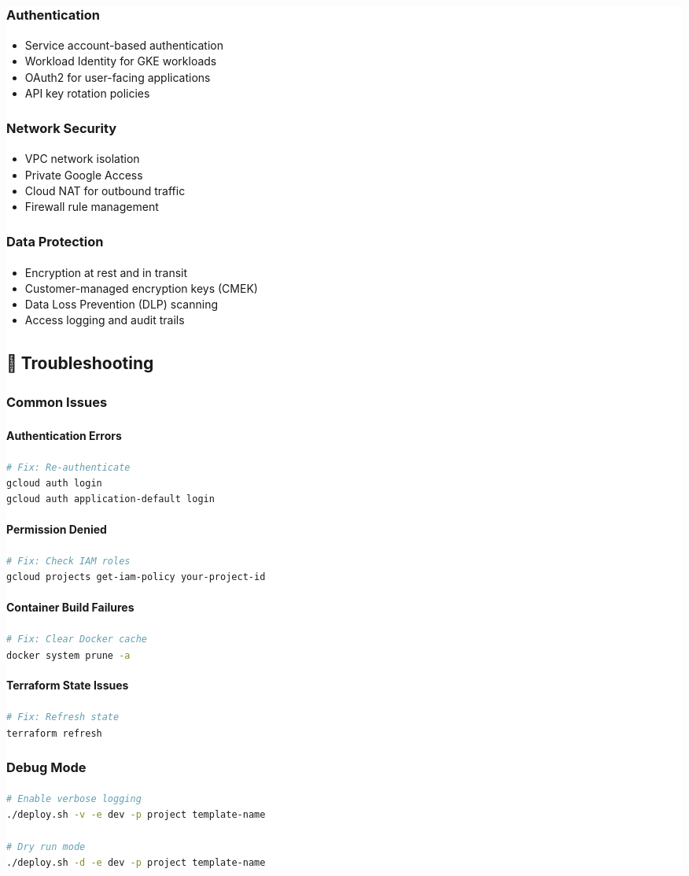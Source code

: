 ### Authentication
- Service account-based authentication
- Workload Identity for GKE workloads
- OAuth2 for user-facing applications
- API key rotation policies

### Network Security
- VPC network isolation
- Private Google Access
- Cloud NAT for outbound traffic
- Firewall rule management

### Data Protection
- Encryption at rest and in transit
- Customer-managed encryption keys (CMEK)
- Data Loss Prevention (DLP) scanning
- Access logging and audit trails

## 📝 Troubleshooting

### Common Issues

#### Authentication Errors
```bash
# Fix: Re-authenticate
gcloud auth login
gcloud auth application-default login
```

#### Permission Denied
```bash
# Fix: Check IAM roles
gcloud projects get-iam-policy your-project-id
```

#### Container Build Failures
```bash
# Fix: Clear Docker cache
docker system prune -a
```

#### Terraform State Issues
```bash
# Fix: Refresh state
terraform refresh
```

### Debug Mode
```bash
# Enable verbose logging
./deploy.sh -v -e dev -p project template-name

# Dry run mode
./deploy.sh -d -e dev -p project template-name
```
